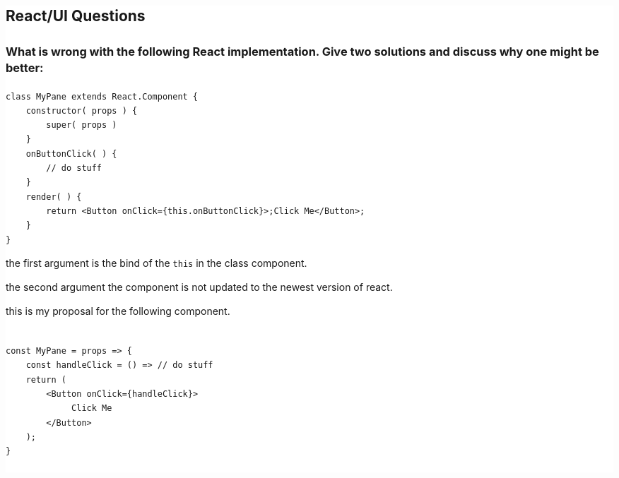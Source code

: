 ## React/UI Questions

### What is wrong with the following React implementation. Give two solutions and discuss why one might be better:

```
class MyPane extends React.Component {
    constructor( props ) {
        super( props )
    }
    onButtonClick( ) {
        // do stuff
    }
    render( ) {
        return <Button onClick={this.onButtonClick}>;Click Me</Button>;
    }
}
```

the first argument is the bind of the `this` in the class component.

the second argument the component is not updated to the newest version of react.

this is my proposal for the following component.

```

const MyPane = props => {
    const handleClick = () => // do stuff
    return (
        <Button onClick={handleClick}>
             Click Me
        </Button>
    );
}


```